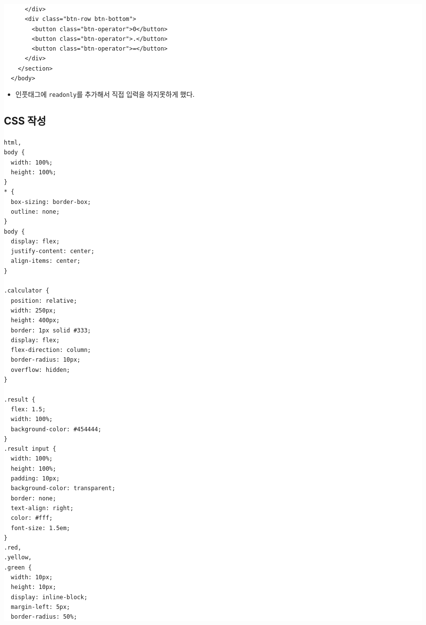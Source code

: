 ```
      </div>
      <div class="btn-row btn-bottom">
        <button class="btn-operator">0</button>
        <button class="btn-operator">.</button>
        <button class="btn-operator">=</button>
      </div>
    </section>
  </body>
```
- 인풋태그에 `readonly`를 추가해서 직접 입력을 하지못하게 했다. 

## CSS 작성
```
html,
body {
  width: 100%;
  height: 100%;
}
* {
  box-sizing: border-box;
  outline: none;
}
body {
  display: flex;
  justify-content: center;
  align-items: center;
}

.calculator {
  position: relative;
  width: 250px;
  height: 400px;
  border: 1px solid #333;
  display: flex;
  flex-direction: column;
  border-radius: 10px;
  overflow: hidden;
}

.result {
  flex: 1.5;
  width: 100%;
  background-color: #454444;
}
.result input {
  width: 100%;
  height: 100%;
  padding: 10px;
  background-color: transparent;
  border: none;
  text-align: right;
  color: #fff;
  font-size: 1.5em;
}
.red,
.yellow,
.green {
  width: 10px;
  height: 10px;
  display: inline-block;
  margin-left: 5px;
  border-radius: 50%;
```